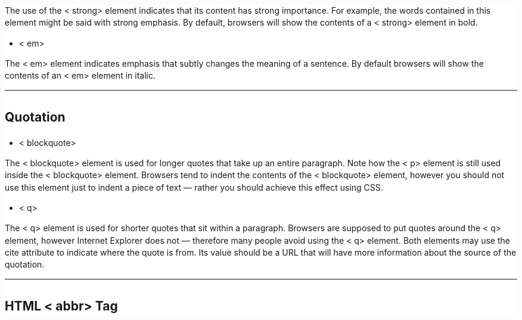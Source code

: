 The use of the < strong>
element indicates that its
content has strong importance.
For example, the words
contained in this element might
be said with strong emphasis.
By default, browsers will show
the contents of a < strong>
element in bold.
* < em>

The < em> element indicates
emphasis that subtly changes
the meaning of a sentence.
By default browsers will show
the contents of an < em> element
in italic.
_____
## Quotation
* < blockquote>

The < blockquote> element is
used for longer quotes that take
up an entire paragraph. Note
how the < p> element is still
used inside the < blockquote>
element.
Browsers tend to indent the
contents of the < blockquote>
element, however you should not
use this element just to indent a
piece of text — rather you should
achieve this effect using CSS.
* < q>

The < q> element is used for
shorter quotes that sit within
a paragraph. Browsers are
supposed to put quotes around
the < q> element, however
Internet Explorer does not —
therefore many people avoid
using the < q> element.
Both elements may use the cite
attribute to indicate where the
quote is from. Its value should
be a URL that will have more
information about the source of
the quotation.
_________
## HTML < abbr> Tag
